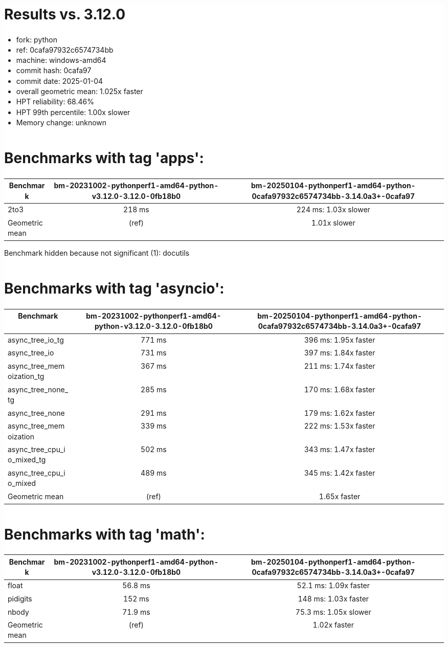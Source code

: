 # Results vs. 3.12.0

- fork: python
- ref: 0cafa97932c6574734bb
- machine: windows-amd64
- commit hash: 0cafa97
- commit date: 2025-01-04
- overall geometric mean: 1.025x faster
- HPT reliability: 68.46%
- HPT 99th percentile: 1.00x slower
- Memory change: unknown

Benchmarks with tag 'apps':
===========================

| Benchmark      | bm-20231002-pythonperf1-amd64-python-v3.12.0-3.12.0-0fb18b0 | bm-20250104-pythonperf1-amd64-python-0cafa97932c6574734bb-3.14.0a3+-0cafa97 |
|----------------|:-----------------------------------------------------------:|:---------------------------------------------------------------------------:|
| 2to3           | 218 ms                                                      | 224 ms: 1.03x slower                                                        |
| Geometric mean | (ref)                                                       | 1.01x slower                                                                |

Benchmark hidden because not significant (1): docutils

Benchmarks with tag 'asyncio':
==============================

| Benchmark                  | bm-20231002-pythonperf1-amd64-python-v3.12.0-3.12.0-0fb18b0 | bm-20250104-pythonperf1-amd64-python-0cafa97932c6574734bb-3.14.0a3+-0cafa97 |
|----------------------------|:-----------------------------------------------------------:|:---------------------------------------------------------------------------:|
| async_tree_io_tg           | 771 ms                                                      | 396 ms: 1.95x faster                                                        |
| async_tree_io              | 731 ms                                                      | 397 ms: 1.84x faster                                                        |
| async_tree_memoization_tg  | 367 ms                                                      | 211 ms: 1.74x faster                                                        |
| async_tree_none_tg         | 285 ms                                                      | 170 ms: 1.68x faster                                                        |
| async_tree_none            | 291 ms                                                      | 179 ms: 1.62x faster                                                        |
| async_tree_memoization     | 339 ms                                                      | 222 ms: 1.53x faster                                                        |
| async_tree_cpu_io_mixed_tg | 502 ms                                                      | 343 ms: 1.47x faster                                                        |
| async_tree_cpu_io_mixed    | 489 ms                                                      | 345 ms: 1.42x faster                                                        |
| Geometric mean             | (ref)                                                       | 1.65x faster                                                                |

Benchmarks with tag 'math':
===========================

| Benchmark      | bm-20231002-pythonperf1-amd64-python-v3.12.0-3.12.0-0fb18b0 | bm-20250104-pythonperf1-amd64-python-0cafa97932c6574734bb-3.14.0a3+-0cafa97 |
|----------------|:-----------------------------------------------------------:|:---------------------------------------------------------------------------:|
| float          | 56.8 ms                                                     | 52.1 ms: 1.09x faster                                                       |
| pidigits       | 152 ms                                                      | 148 ms: 1.03x faster                                                        |
| nbody          | 71.9 ms                                                     | 75.3 ms: 1.05x slower                                                       |
| Geometric mean | (ref)                                                       | 1.02x faster                                                                |
